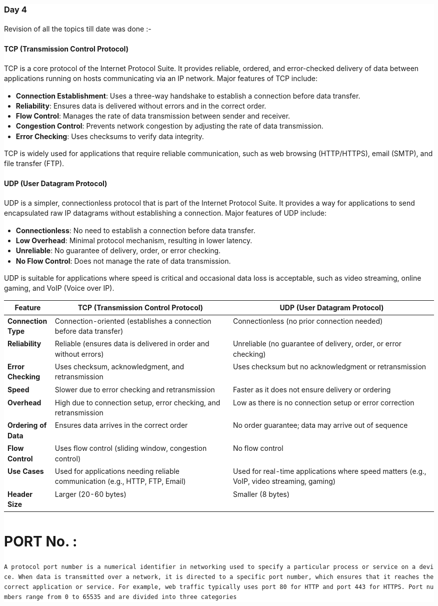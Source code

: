 ### Day 4

Revision of all the topics till date was done :- 

#### TCP (Transmission Control Protocol)

TCP is a core protocol of the Internet Protocol Suite. It provides reliable, ordered, and error-checked delivery of data between applications running on hosts communicating via an IP network. Major features of TCP include:

- **Connection Establishment**: Uses a three-way handshake to establish a connection before data transfer.
- **Reliability**: Ensures data is delivered without errors and in the correct order.
- **Flow Control**: Manages the rate of data transmission between sender and receiver.
- **Congestion Control**: Prevents network congestion by adjusting the rate of data transmission.
- **Error Checking**: Uses checksums to verify data integrity.

TCP is widely used for applications that require reliable communication, such as web browsing (HTTP/HTTPS), email (SMTP), and file transfer (FTP).

#### UDP (User Datagram Protocol)

UDP is a simpler, connectionless protocol that is part of the Internet Protocol Suite. It provides a way for applications to send encapsulated raw IP datagrams without establishing a connection. Major features of UDP include:

- **Connectionless**: No need to establish a connection before data transfer.
- **Low Overhead**: Minimal protocol mechanism, resulting in lower latency.
- **Unreliable**: No guarantee of delivery, order, or error checking.
- **No Flow Control**: Does not manage the rate of data transmission.

UDP is suitable for applications where speed is critical and occasional data loss is acceptable, such as video streaming, online gaming, and VoIP (Voice over IP).


| Feature              | TCP (Transmission Control Protocol) | UDP (User Datagram Protocol) |
|----------------------|------------------------------------|------------------------------|
| **Connection Type**  | Connection-oriented (establishes a connection before data transfer) | Connectionless (no prior connection needed) |
| **Reliability**      | Reliable (ensures data is delivered in order and without errors) | Unreliable (no guarantee of delivery, order, or error checking) |
| **Error Checking**   | Uses checksum, acknowledgment, and retransmission | Uses checksum but no acknowledgment or retransmission |
| **Speed**           | Slower due to error checking and retransmission | Faster as it does not ensure delivery or ordering |
| **Overhead**        | High due to connection setup, error checking, and retransmission | Low as there is no connection setup or error correction |
| **Ordering of Data** | Ensures data arrives in the correct order | No order guarantee; data may arrive out of sequence |
| **Flow Control**     | Uses flow control (sliding window, congestion control) | No flow control |
| **Use Cases**       | Used for applications needing reliable communication (e.g., HTTP, FTP, Email) | Used for real-time applications where speed matters (e.g., VoIP, video streaming, gaming) |
| **Header Size**      | Larger (20-60 bytes) | Smaller (8 bytes) |



# PORT No. :  
    A protocol port number is a numerical identifier in networking used to specify a particular process or service on a device. When data is transmitted over a network, it is directed to a specific port number, which ensures that it reaches the correct application or service. For example, web traffic typically uses port 80 for HTTP and port 443 for HTTPS. Port numbers range from 0 to 65535 and are divided into three categories 
